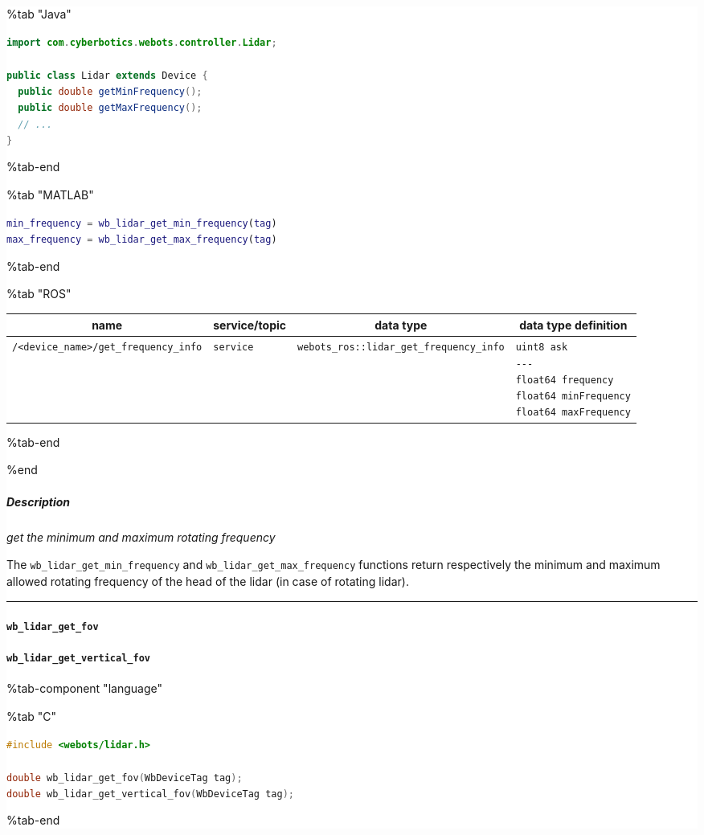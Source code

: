 %tab "Java"

```java
import com.cyberbotics.webots.controller.Lidar;

public class Lidar extends Device {
  public double getMinFrequency();
  public double getMaxFrequency();
  // ...
}
```

%tab-end

%tab "MATLAB"

```MATLAB
min_frequency = wb_lidar_get_min_frequency(tag)
max_frequency = wb_lidar_get_max_frequency(tag)
```

%tab-end

%tab "ROS"

| name | service/topic | data type | data type definition |
| --- | --- | --- | --- |
| `/<device_name>/get_frequency_info` | `service` | `webots_ros::lidar_get_frequency_info` | `uint8 ask`<br/>`---`<br/>`float64 frequency`<br/>`float64 minFrequency`<br/>`float64 maxFrequency` |

%tab-end

%end

##### Description

*get the minimum and maximum rotating frequency*

The `wb_lidar_get_min_frequency` and `wb_lidar_get_max_frequency` functions return respectively the minimum and maximum allowed rotating frequency of the head of the lidar (in case of rotating lidar).

---

#### `wb_lidar_get_fov`
#### `wb_lidar_get_vertical_fov`

%tab-component "language"

%tab "C"

```c
#include <webots/lidar.h>

double wb_lidar_get_fov(WbDeviceTag tag);
double wb_lidar_get_vertical_fov(WbDeviceTag tag);
```

%tab-end
